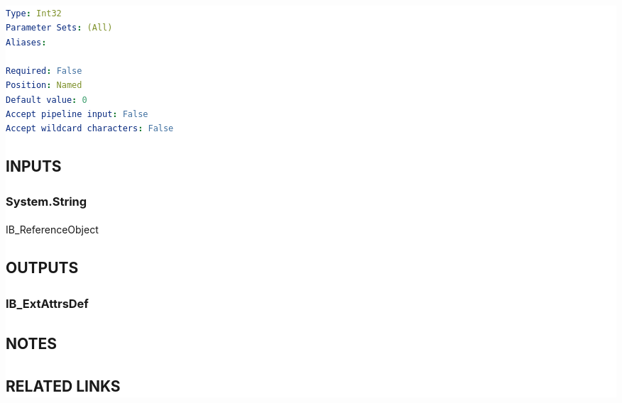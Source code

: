 ```yaml
Type: Int32
Parameter Sets: (All)
Aliases: 

Required: False
Position: Named
Default value: 0
Accept pipeline input: False
Accept wildcard characters: False
```

## INPUTS

### System.String
IB_ReferenceObject

## OUTPUTS

### IB_ExtAttrsDef

## NOTES

## RELATED LINKS

